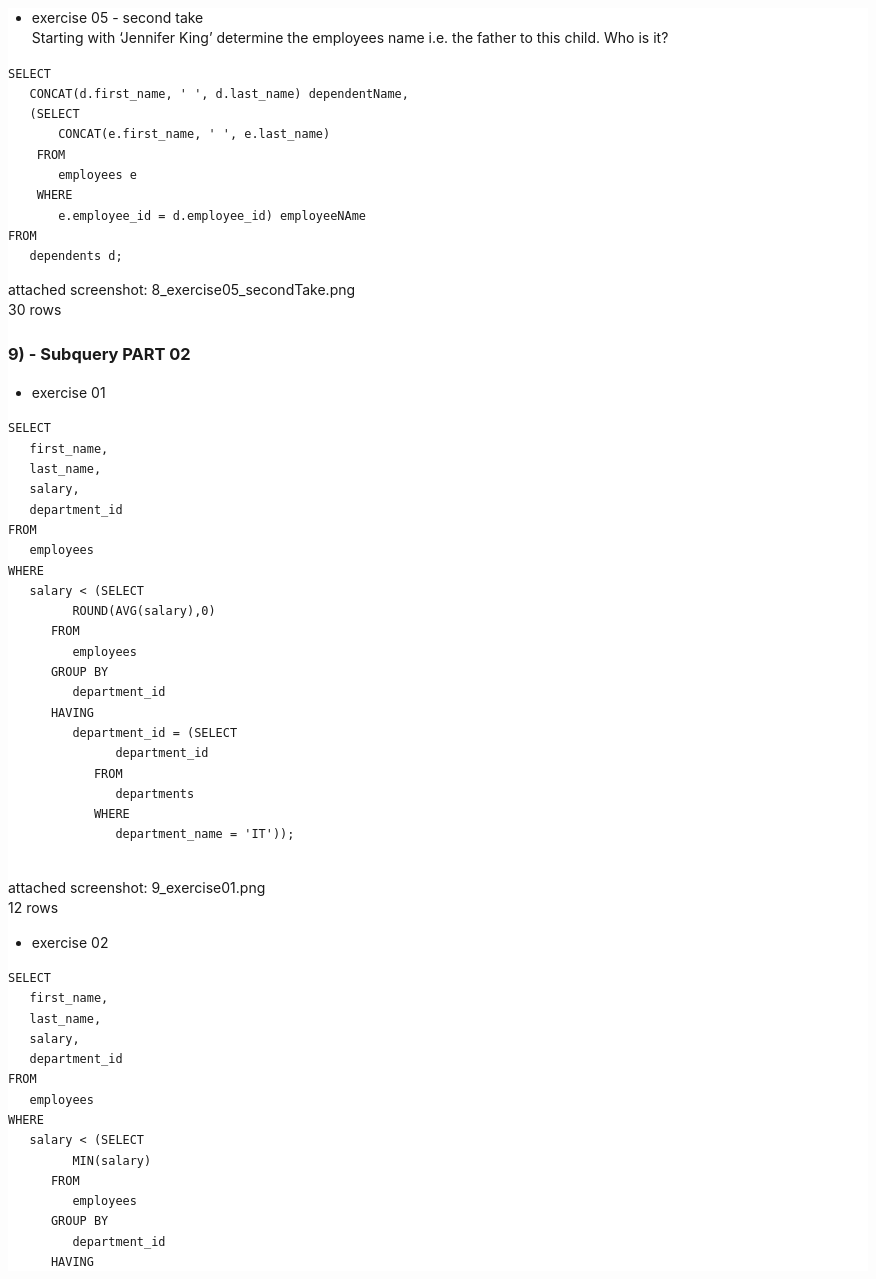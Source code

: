 + exercise 05 - second take   
Starting with ‘Jennifer King’ determine the employees name i.e. the father to this child. Who is it?
```
SELECT
   CONCAT(d.first_name, ' ', d.last_name) dependentName,
   (SELECT
       CONCAT(e.first_name, ' ', e.last_name)
    FROM
       employees e
    WHERE
       e.employee_id = d.employee_id) employeeNAme
FROM
   dependents d;      
```   
attached screenshot: 8_exercise05_secondTake.png  
30 rows

### 9) - Subquery PART 02

+ exercise 01   
```
SELECT
   first_name,
   last_name,
   salary,
   department_id
FROM
   employees
WHERE
   salary < (SELECT
         ROUND(AVG(salary),0)
      FROM
         employees
      GROUP BY
         department_id
      HAVING
         department_id = (SELECT
               department_id
            FROM
               departments
            WHERE
               department_name = 'IT'));
   
```   
attached screenshot: 9_exercise01.png  
12 rows

+ exercise 02   
```
SELECT
   first_name,
   last_name,
   salary,
   department_id
FROM
   employees
WHERE
   salary < (SELECT
         MIN(salary)
      FROM
         employees
      GROUP BY
         department_id
      HAVING
```